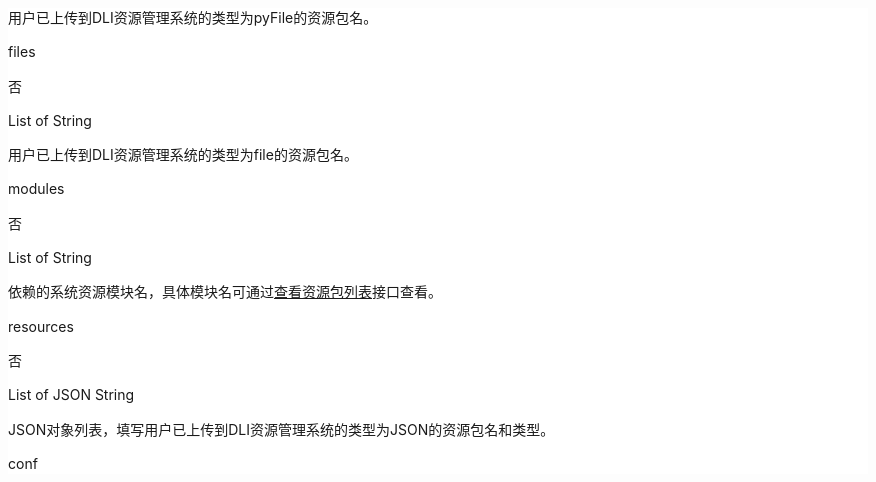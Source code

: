 <td class="cellrowborder" valign="top" width="57.42574257425742%" headers="mcps1.2.5.1.4 "><p id="zh-cn_topic_0103343292_zh-cn_topic_0102902454_p13251183811817"><a name="zh-cn_topic_0103343292_zh-cn_topic_0102902454_p13251183811817"></a><a name="zh-cn_topic_0103343292_zh-cn_topic_0102902454_p13251183811817"></a>用户已上传到DLI资源管理系统的类型为pyFile的资源包名。</p>
</td>
</tr>
<tr id="zh-cn_topic_0103343292_row813455710464"><td class="cellrowborder" valign="top" width="19.801980198019802%" headers="mcps1.2.5.1.1 "><p id="zh-cn_topic_0103343292_p4655202164617"><a name="zh-cn_topic_0103343292_p4655202164617"></a><a name="zh-cn_topic_0103343292_p4655202164617"></a>files</p>
</td>
<td class="cellrowborder" valign="top" width="7.920792079207921%" headers="mcps1.2.5.1.2 "><p id="zh-cn_topic_0103343292_p265762113466"><a name="zh-cn_topic_0103343292_p265762113466"></a><a name="zh-cn_topic_0103343292_p265762113466"></a>否</p>
</td>
<td class="cellrowborder" valign="top" width="14.85148514851485%" headers="mcps1.2.5.1.3 "><p id="zh-cn_topic_0103343292_p126581621164614"><a name="zh-cn_topic_0103343292_p126581621164614"></a><a name="zh-cn_topic_0103343292_p126581621164614"></a>List of String</p>
</td>
<td class="cellrowborder" valign="top" width="57.42574257425742%" headers="mcps1.2.5.1.4 "><p id="zh-cn_topic_0103343292_p265912124618"><a name="zh-cn_topic_0103343292_p265912124618"></a><a name="zh-cn_topic_0103343292_p265912124618"></a>用户已上传到DLI资源管理系统的类型为file的资源包名。</p>
</td>
</tr>
<tr id="row891402919348"><td class="cellrowborder" valign="top" width="19.801980198019802%" headers="mcps1.2.5.1.1 "><p id="p0966333424"><a name="p0966333424"></a><a name="p0966333424"></a>modules</p>
</td>
<td class="cellrowborder" valign="top" width="7.920792079207921%" headers="mcps1.2.5.1.2 "><p id="p149672331823"><a name="p149672331823"></a><a name="p149672331823"></a>否</p>
</td>
<td class="cellrowborder" valign="top" width="14.85148514851485%" headers="mcps1.2.5.1.3 "><p id="p8967143313219"><a name="p8967143313219"></a><a name="p8967143313219"></a>List of String</p>
</td>
<td class="cellrowborder" valign="top" width="57.42574257425742%" headers="mcps1.2.5.1.4 "><p id="p1596716338218"><a name="p1596716338218"></a><a name="p1596716338218"></a>依赖的系统资源模块名，具体模块名可通过<a href="查看资源包列表.md">查看资源包列表</a>接口查看。</p>
</td>
</tr>
<tr id="zh-cn_topic_0103343292_zh-cn_topic_0102902454_row19295613010"><td class="cellrowborder" valign="top" width="19.801980198019802%" headers="mcps1.2.5.1.1 "><p id="zh-cn_topic_0103343292_zh-cn_topic_0102902454_p20306616013"><a name="zh-cn_topic_0103343292_zh-cn_topic_0102902454_p20306616013"></a><a name="zh-cn_topic_0103343292_zh-cn_topic_0102902454_p20306616013"></a>resources</p>
</td>
<td class="cellrowborder" valign="top" width="7.920792079207921%" headers="mcps1.2.5.1.2 "><p id="zh-cn_topic_0103343292_zh-cn_topic_0102902454_p1130196707"><a name="zh-cn_topic_0103343292_zh-cn_topic_0102902454_p1130196707"></a><a name="zh-cn_topic_0103343292_zh-cn_topic_0102902454_p1130196707"></a>否</p>
</td>
<td class="cellrowborder" valign="top" width="14.85148514851485%" headers="mcps1.2.5.1.3 "><p id="zh-cn_topic_0103343292_zh-cn_topic_0102902454_p831867011"><a name="zh-cn_topic_0103343292_zh-cn_topic_0102902454_p831867011"></a><a name="zh-cn_topic_0103343292_zh-cn_topic_0102902454_p831867011"></a>List of JSON String</p>
</td>
<td class="cellrowborder" valign="top" width="57.42574257425742%" headers="mcps1.2.5.1.4 "><p id="zh-cn_topic_0103343292_zh-cn_topic_0102902454_p53236406"><a name="zh-cn_topic_0103343292_zh-cn_topic_0102902454_p53236406"></a><a name="zh-cn_topic_0103343292_zh-cn_topic_0102902454_p53236406"></a>JSON对象列表，填写用户已上传到DLI资源管理系统的类型为JSON的资源包名和类型。</p>
</td>
</tr>
<tr id="zh-cn_topic_0103343292_zh-cn_topic_0102902454_row5679112418148"><td class="cellrowborder" valign="top" width="19.801980198019802%" headers="mcps1.2.5.1.1 "><p id="zh-cn_topic_0103343292_zh-cn_topic_0102902454_p2679424131411"><a name="zh-cn_topic_0103343292_zh-cn_topic_0102902454_p2679424131411"></a><a name="zh-cn_topic_0103343292_zh-cn_topic_0102902454_p2679424131411"></a>conf</p>
</td>